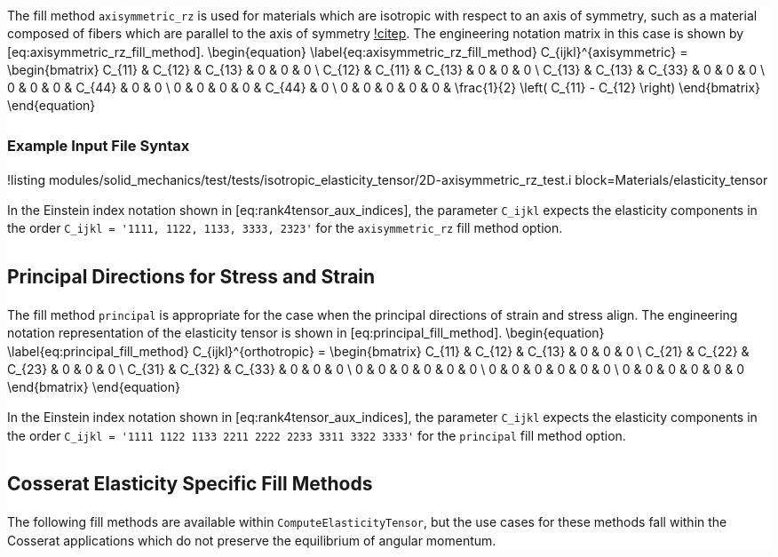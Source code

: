 The fill method `axisymmetric_rz` is used for materials which are isotropic with respect to an axis of symmetry, such as a material composed of fibers which are parallel to the axis of symmetry [!citep](slaughter2012linearized).
The engineering notation matrix in this case is shown by [eq:axisymmetric_rz_fill_method].
\begin{equation}
\label{eq:axisymmetric_rz_fill_method}
C_{ijkl}^{axisymmetric} = \begin{bmatrix}
              C_{11} & C_{12} & C_{13} &      0 &      0 &      0 \\
              C_{12} & C_{11} & C_{13} &      0 &      0 &      0 \\
              C_{13} & C_{13} & C_{33} &      0 &      0 &      0 \\
                   0 &      0 &      0 & C_{44} &      0 &      0 \\
                   0 &      0 &      0 &      0 & C_{44} &      0 \\
                   0 &      0 &      0 &      0 &      0 & \frac{1}{2} \left( C_{11} - C_{12} \right)
              \end{bmatrix}
\end{equation}

### Example Input File Syntax

!listing modules/solid_mechanics/test/tests/isotropic_elasticity_tensor/2D-axisymmetric_rz_test.i
         block=Materials/elasticity_tensor

In the Einstein index notation shown in [eq:rank4tensor_aux_indices], the parameter `C_ijkl`
expects the elasticity components in the order `C_ijkl = '1111, 1122, 1133, 3333, 2323'` for the
`axisymmetric_rz` fill method option.

## Principal Directions for Stress and Strain

The fill method `principal` is appropriate for the case when the principal directions of strain and
stress align.  The engineering notation representation of the elasticity tensor is shown in
[eq:principal_fill_method].
\begin{equation}
\label{eq:principal_fill_method}
C_{ijkl}^{orthotropic} = \begin{bmatrix}
              C_{11} & C_{12} & C_{13} &      0 &      0 &      0 \\
              C_{21} & C_{22} & C_{23} &      0 &      0 &      0 \\
              C_{31} & C_{32} & C_{33} &      0 &      0 &      0 \\
                   0 &      0 &      0 &      0 &      0 &      0 \\
                   0 &      0 &      0 &      0 &      0 &      0 \\
                   0 &      0 &      0 &      0 &      0 &      0
              \end{bmatrix}
\end{equation}

In the Einstein index notation shown in [eq:rank4tensor_aux_indices], the parameter `C_ijkl`
expects the elasticity components in the order `C_ijkl = '1111 1122 1133 2211 2222 2233 3311 3322
3333'` for the `principal` fill method option.

## Cosserat Elasticity Specific Fill Methods

The following fill methods are available within `ComputeElasticityTensor`, but the use cases for
these methods fall within the Cosserat applications which do not preserve the equilibrium of angular
momentum.
